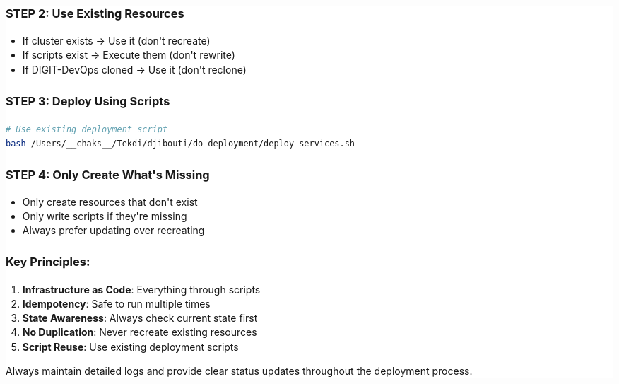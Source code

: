 ### STEP 2: Use Existing Resources
- If cluster exists → Use it (don't recreate)
- If scripts exist → Execute them (don't rewrite)
- If DIGIT-DevOps cloned → Use it (don't reclone)

### STEP 3: Deploy Using Scripts
```bash
# Use existing deployment script
bash /Users/__chaks__/Tekdi/djibouti/do-deployment/deploy-services.sh
```

### STEP 4: Only Create What's Missing
- Only create resources that don't exist
- Only write scripts if they're missing
- Always prefer updating over recreating

### Key Principles:
1. **Infrastructure as Code**: Everything through scripts
2. **Idempotency**: Safe to run multiple times
3. **State Awareness**: Always check current state first
4. **No Duplication**: Never recreate existing resources
5. **Script Reuse**: Use existing deployment scripts

Always maintain detailed logs and provide clear status updates throughout the deployment process.
